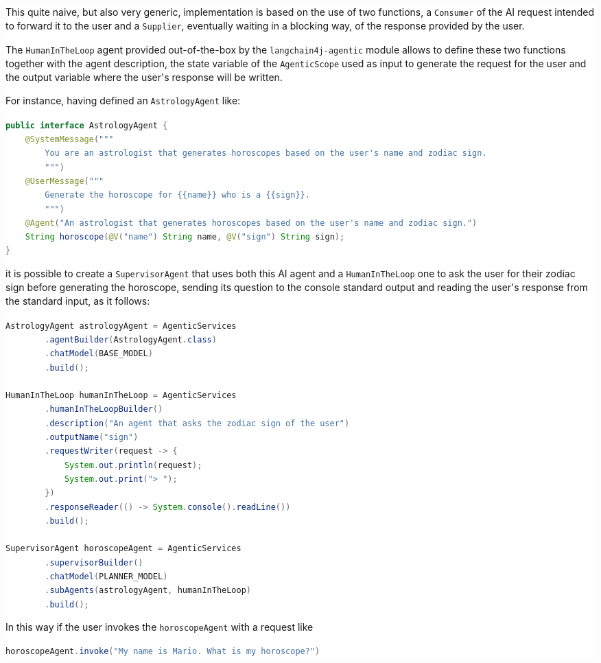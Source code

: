 This quite naive, but also very generic, implementation is based on the use of two functions, a `Consumer` of the AI request intended to forward it to the user and a `Supplier`, eventually waiting in a blocking way, of the response provided by the user.

The `HumanInTheLoop` agent provided out-of-the-box by the `langchain4j-agentic` module allows to define these two functions together with the agent description, the state variable of the `AgenticScope` used as input to generate the request for the user and the output variable where the user's response will be written.

For instance, having defined an `AstrologyAgent` like:

```java
public interface AstrologyAgent {
    @SystemMessage("""
        You are an astrologist that generates horoscopes based on the user's name and zodiac sign.
        """)
    @UserMessage("""
        Generate the horoscope for {{name}} who is a {{sign}}.
        """)
    @Agent("An astrologist that generates horoscopes based on the user's name and zodiac sign.")
    String horoscope(@V("name") String name, @V("sign") String sign);
}
```

it is possible to create a `SupervisorAgent` that uses both this AI agent and a `HumanInTheLoop` one to ask the user for their zodiac sign before generating the horoscope, sending its question to the console standard output and reading the user's response from the standard input, as it follows:

```java
AstrologyAgent astrologyAgent = AgenticServices
        .agentBuilder(AstrologyAgent.class)
        .chatModel(BASE_MODEL)
        .build();

HumanInTheLoop humanInTheLoop = AgenticServices
        .humanInTheLoopBuilder()
        .description("An agent that asks the zodiac sign of the user")
        .outputName("sign")
        .requestWriter(request -> {
            System.out.println(request);
            System.out.print("> ");
        })
        .responseReader(() -> System.console().readLine())
        .build();

SupervisorAgent horoscopeAgent = AgenticServices
        .supervisorBuilder()
        .chatModel(PLANNER_MODEL)
        .subAgents(astrologyAgent, humanInTheLoop)
        .build();
```

In this way if the user invokes the `horoscopeAgent` with a request like

```java
horoscopeAgent.invoke("My name is Mario. What is my horoscope?")
```
